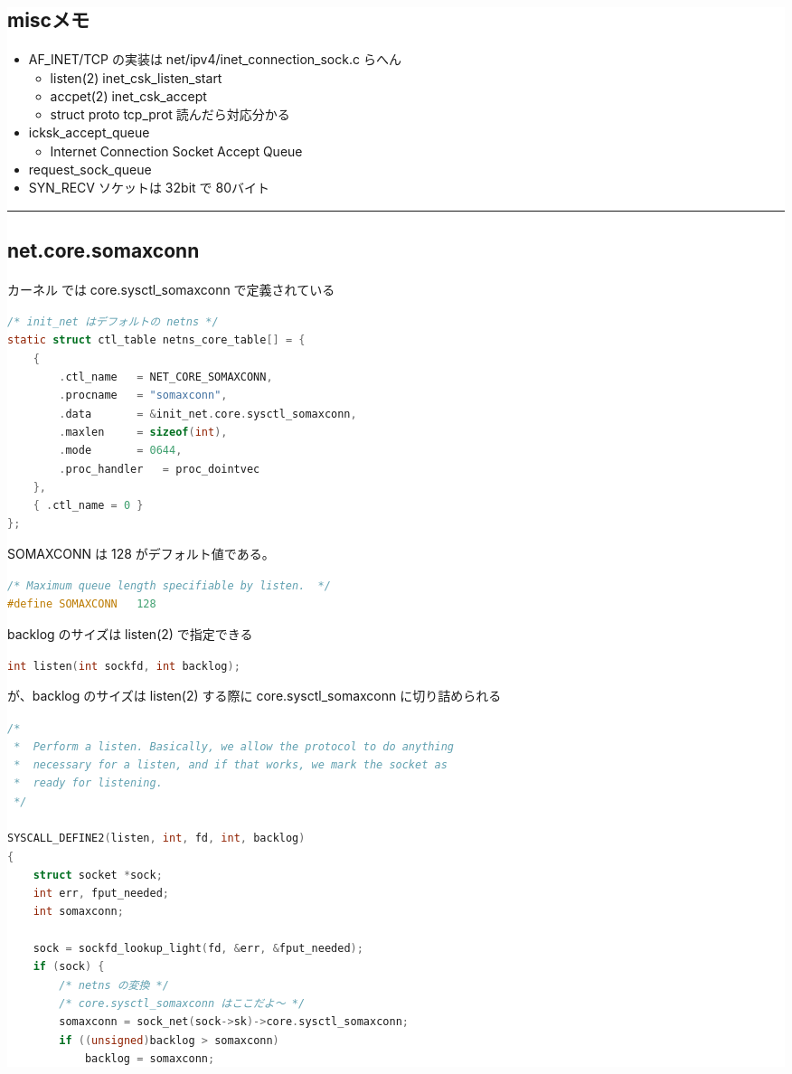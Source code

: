 ## miscメモ

 * AF_INET/TCP の実装は net/ipv4/inet_connection_sock.c らへん
   * listen(2) inet_csk_listen_start
   * accpet(2) inet_csk_accept
   * struct proto tcp_prot 読んだら対応分かる
 * icksk_accept_queue
   * Internet Connection Socket Accept Queue
 * request_sock_queue
 * SYN_RECV ソケットは 32bit で 80バイト

----

## net.core.somaxconn

カーネル では core.sysctl_somaxconn で定義されている

```c
/* init_net はデフォルトの netns */
static struct ctl_table netns_core_table[] = {
	{
		.ctl_name	= NET_CORE_SOMAXCONN,
		.procname	= "somaxconn",
		.data		= &init_net.core.sysctl_somaxconn,
		.maxlen		= sizeof(int),
		.mode		= 0644,
		.proc_handler	= proc_dointvec
	},
	{ .ctl_name = 0 }
};
```

SOMAXCONN は 128 がデフォルト値である。

```c
/* Maximum queue length specifiable by listen.  */
#define SOMAXCONN	128
```

backlog のサイズは listen(2) で指定できる

```c
int listen(int sockfd, int backlog);
```

が、backlog のサイズは listen(2) する際に core.sysctl_somaxconn に切り詰められる

```c
/*
 *	Perform a listen. Basically, we allow the protocol to do anything
 *	necessary for a listen, and if that works, we mark the socket as
 *	ready for listening.
 */

SYSCALL_DEFINE2(listen, int, fd, int, backlog)
{
	struct socket *sock;
	int err, fput_needed;
	int somaxconn;

	sock = sockfd_lookup_light(fd, &err, &fput_needed);
	if (sock) {
        /* netns の変換 */
        /* core.sysctl_somaxconn はここだよ〜 */
		somaxconn = sock_net(sock->sk)->core.sysctl_somaxconn;
		if ((unsigned)backlog > somaxconn)
			backlog = somaxconn;
```